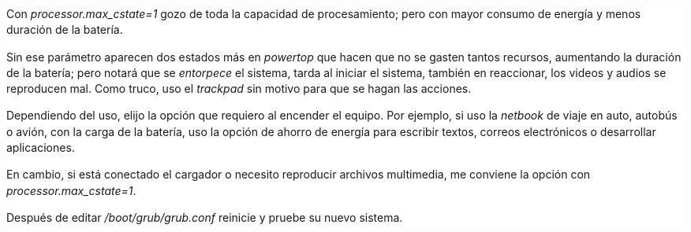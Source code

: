 Con *processor.max_cstate=1* gozo de toda la capacidad de procesamiento; pero con mayor consumo de energía y menos duración de la batería.

Sin ese parámetro aparecen dos estados más en *powertop* que hacen que no se gasten tantos recursos, aumentando la duración de la batería; pero notará que se _entorpece_ el sistema, tarda al iniciar el sistema, también en reaccionar, los videos y audios se reproducen mal. Como truco, uso el _trackpad_ sin motivo para que se hagan las acciones.

Dependiendo del uso, elijo la opción que requiero al encender el equipo. Por ejemplo, si uso la _netbook_ de viaje en auto, autobús o avión, con la carga de la batería, uso la opción de ahorro de energía para escribir textos, correos electrónicos o desarrollar aplicaciones.

En cambio, si está conectado el cargador o necesito reproducir archivos multimedia, me conviene la opción con *processor.max_cstate=1*.

Después de editar */boot/grub/grub.conf* reinicie y pruebe su nuevo sistema.
